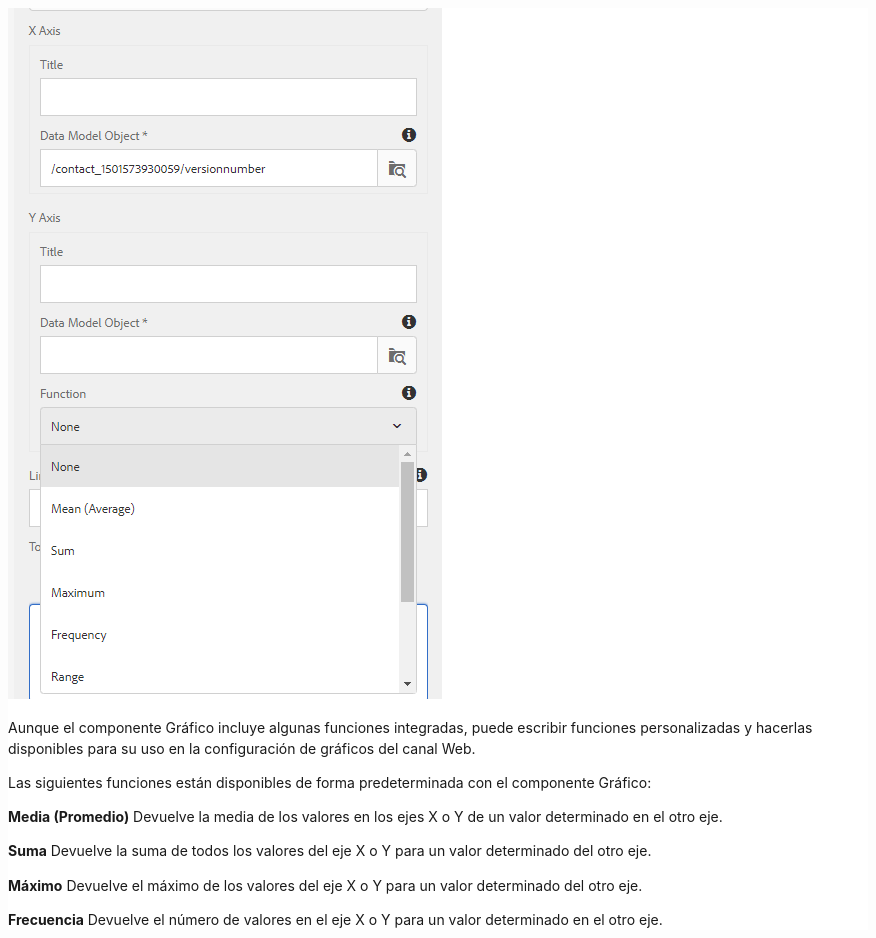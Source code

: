 ![Funciones en gráficos](assets/functions_charts_new.png)

Aunque el componente Gráfico incluye algunas funciones integradas, puede escribir funciones [](../../forms/using/chart-component-interactive-communications.md#main-pars-header-473010287) personalizadas y hacerlas disponibles para su uso en la configuración de gráficos del canal Web.

Las siguientes funciones están disponibles de forma predeterminada con el componente Gráfico:

**Media (Promedio)** Devuelve la media de los valores en los ejes X o Y de un valor determinado en el otro eje.

**Suma** Devuelve la suma de todos los valores del eje X o Y para un valor determinado del otro eje.

**Máximo** Devuelve el máximo de los valores del eje X o Y para un valor determinado del otro eje.

**Frecuencia** Devuelve el número de valores en el eje X o Y para un valor determinado en el otro eje.
